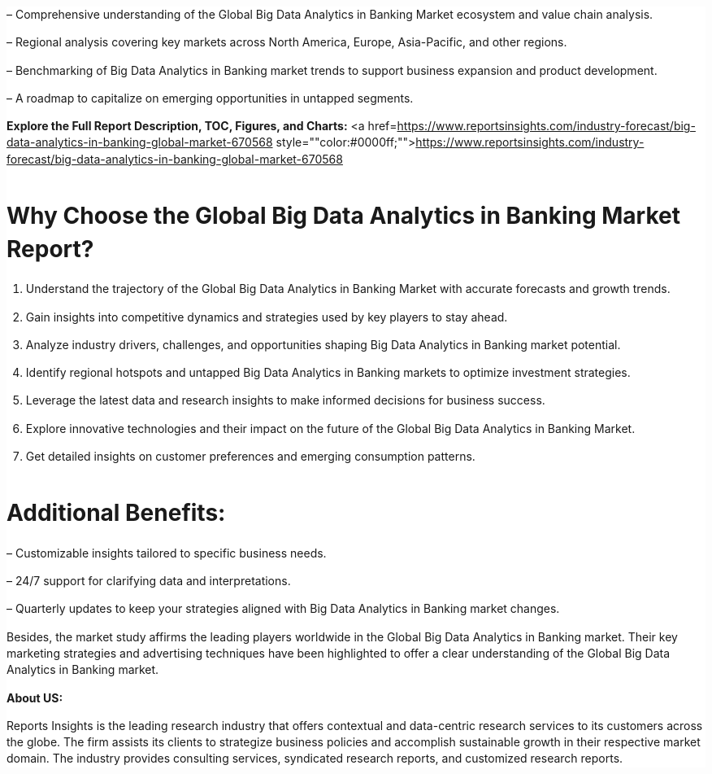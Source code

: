 – Comprehensive understanding of the Global Big Data Analytics in Banking Market ecosystem and value chain analysis.

– Regional analysis covering key markets across North America, Europe, Asia-Pacific, and other regions.

– Benchmarking of Big Data Analytics in Banking market trends to support business expansion and product development.

– A roadmap to capitalize on emerging opportunities in untapped segments.

<strong>Explore the Full Report Description, TOC, Figures, and Charts:</strong>
<a href=https://www.reportsinsights.com/industry-forecast/big-data-analytics-in-banking-global-market-670568 style=""color:#0000ff;"">https://www.reportsinsights.com/industry-forecast/big-data-analytics-in-banking-global-market-670568</a>

# <strong>Why Choose the Global Big Data Analytics in Banking Market Report?</strong>

1. Understand the trajectory of the Global Big Data Analytics in Banking Market with accurate forecasts and growth trends.

2. Gain insights into competitive dynamics and strategies used by key players to stay ahead.

3. Analyze industry drivers, challenges, and opportunities shaping Big Data Analytics in Banking market potential.

4. Identify regional hotspots and untapped Big Data Analytics in Banking markets to optimize investment strategies.

5. Leverage the latest data and research insights to make informed decisions for business success.

6. Explore innovative technologies and their impact on the future of the Global Big Data Analytics in Banking Market.

7. Get detailed insights on customer preferences and emerging consumption patterns.

# <strong>Additional Benefits:</strong>

– Customizable insights tailored to specific business needs.

– 24/7 support for clarifying data and interpretations.

– Quarterly updates to keep your strategies aligned with Big Data Analytics in Banking market changes.

Besides, the market study affirms the leading players worldwide in the Global Big Data Analytics in Banking market. Their key marketing strategies and advertising techniques have been highlighted to offer a clear understanding of the Global Big Data Analytics in Banking market.

<strong><strong>About US</strong>:</strong>

Reports Insights is the leading research industry that offers contextual and data-centric research services to its customers across the globe. The firm assists its clients to strategize business policies and accomplish sustainable growth in their respective market domain. The industry provides consulting services, syndicated research reports, and customized research reports.

